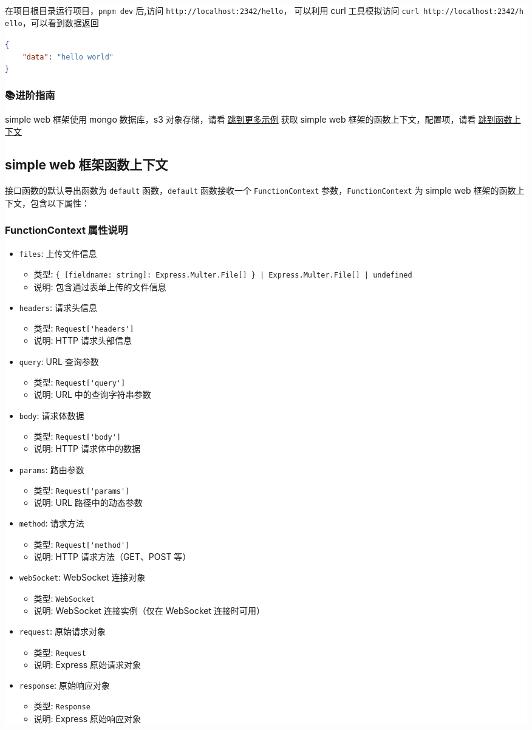 在项目根目录运行项目，`pnpm dev` 后,访问 `http://localhost:2342/hello`， 可以利用 curl 工具模拟访问 `curl http://localhost:2342/hello`，可以看到数据返回

```json
{
    "data": "hello world"
}
```

### 📚进阶指南

simple web 框架使用 mongo 数据库，s3 对象存储，请看 [跳到更多示例](#更多示例)
获取 simple web 框架的函数上下文，配置项，请看 [跳到函数上下文](#simple-web-框架函数上下文)

## simple web 框架函数上下文

接口函数的默认导出函数为 `default` 函数，`default` 函数接收一个 `FunctionContext` 参数，`FunctionContext` 为 simple web 框架的函数上下文，包含以下属性：

### FunctionContext 属性说明

- `files`: 上传文件信息
  - 类型: `{ [fieldname: string]: Express.Multer.File[] } | Express.Multer.File[] | undefined`
  - 说明: 包含通过表单上传的文件信息

- `headers`: 请求头信息
  - 类型: `Request['headers']`
  - 说明: HTTP 请求头部信息

- `query`: URL 查询参数
  - 类型: `Request['query']`
  - 说明: URL 中的查询字符串参数

- `body`: 请求体数据
  - 类型: `Request['body']`
  - 说明: HTTP 请求体中的数据

- `params`: 路由参数
  - 类型: `Request['params']`
  - 说明: URL 路径中的动态参数

- `method`: 请求方法
  - 类型: `Request['method']`
  - 说明: HTTP 请求方法（GET、POST 等）

- `webSocket`: WebSocket 连接对象
  - 类型: `WebSocket`
  - 说明: WebSocket 连接实例（仅在 WebSocket 连接时可用）

- `request`: 原始请求对象
  - 类型: `Request`
  - 说明: Express 原始请求对象

- `response`: 原始响应对象
  - 类型: `Response`
  - 说明: Express 原始响应对象
